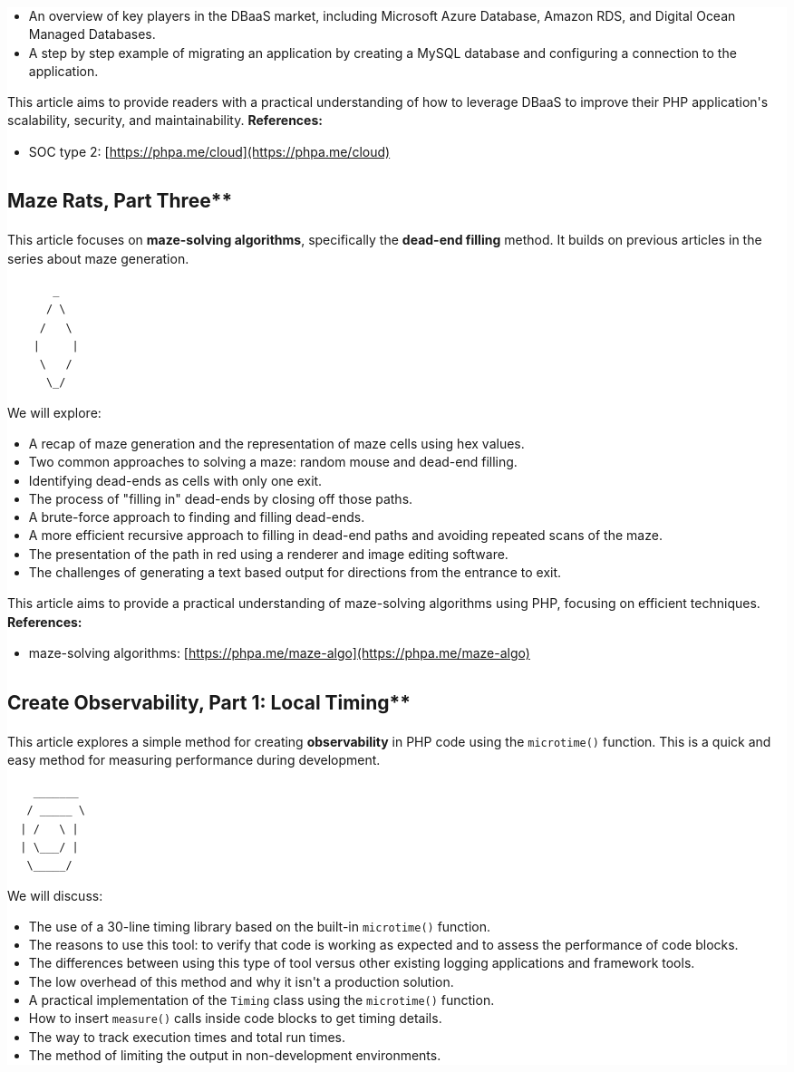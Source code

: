 *   An overview of key players in the DBaaS market, including Microsoft Azure Database, Amazon RDS, and Digital Ocean Managed Databases.
*   A step by step example of migrating an application by creating a MySQL database and configuring a connection to the application.

This article aims to provide readers with a practical understanding of how to leverage DBaaS to improve their PHP application's scalability, security, and maintainability.
**References:**
*   SOC type 2: [https://phpa.me/cloud](https://phpa.me/cloud)

## Maze Rats, Part Three**

This article focuses on **maze-solving algorithms**, specifically the **dead-end filling** method. It builds on previous articles in the series about maze generation.

```
       _
      / \
     /   \
    |     |
     \   /
      \_/
```
We will explore:
*   A recap of maze generation and the representation of maze cells using hex values.
*   Two common approaches to solving a maze: random mouse and dead-end filling.
*   Identifying dead-ends as cells with only one exit.
*   The process of "filling in" dead-ends by closing off those paths.
*  A brute-force approach to finding and filling dead-ends.
*   A more efficient recursive approach to filling in dead-end paths and avoiding repeated scans of the maze.
*   The presentation of the path in red using a renderer and image editing software.
*   The challenges of generating a text based output for directions from the entrance to exit.

This article aims to provide a practical understanding of maze-solving algorithms using PHP, focusing on efficient techniques.
**References:**
*   maze-solving algorithms: [https://phpa.me/maze-algo](https://phpa.me/maze-algo)

## Create Observability, Part 1: Local Timing**

This article explores a simple method for creating **observability** in PHP code using the `microtime()` function. This is a quick and easy method for measuring performance during development.

```
    _______
   / _____ \
  | /   \ |
  | \___/ |
   \_____/
```
We will discuss:
*   The use of a 30-line timing library based on the built-in `microtime()` function.
*   The reasons to use this tool: to verify that code is working as expected and to assess the performance of code blocks.
*   The differences between using this type of tool versus other existing logging applications and framework tools.
*   The low overhead of this method and why it isn't a production solution.
*   A practical implementation of the `Timing` class using the `microtime()` function.
*   How to insert `measure()` calls inside code blocks to get timing details.
*   The way to track execution times and total run times.
*  The method of limiting the output in non-development environments.
